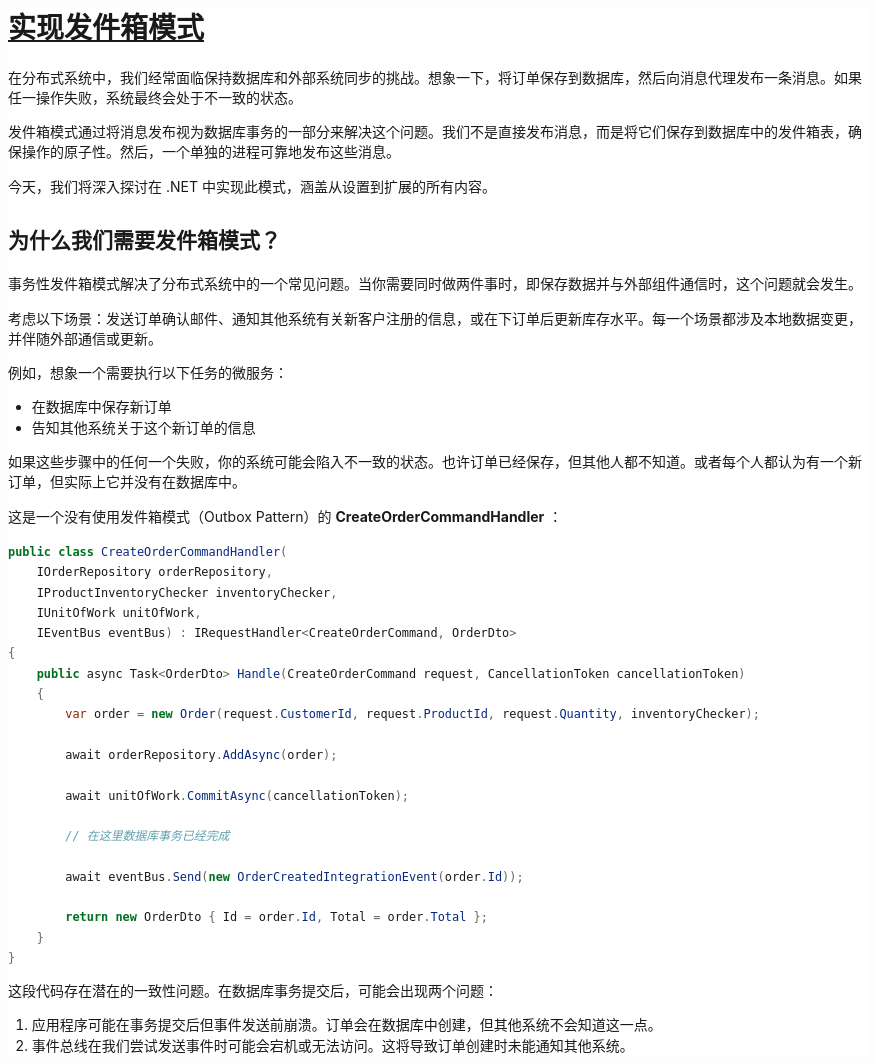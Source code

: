 # [实现发件箱模式](https://www.milanjovanovic.tech/blog/implementing-the-outbox-pattern)

在分布式系统中，我们经常面临保持数据库和外部系统同步的挑战。想象一下，将订单保存到数据库，然后向消息代理发布一条消息。如果任一操作失败，系统最终会处于不一致的状态。

发件箱模式通过将消息发布视为数据库事务的一部分来解决这个问题。我们不是直接发布消息，而是将它们保存到数据库中的发件箱表，确保操作的原子性。然后，一个单独的进程可靠地发布这些消息。

今天，我们将深入探讨在 .NET 中实现此模式，涵盖从设置到扩展的所有内容。

## 为什么我们需要发件箱模式？

事务性发件箱模式解决了分布式系统中的一个常见问题。当你需要同时做两件事时，即保存数据并与外部组件通信时，这个问题就会发生。

考虑以下场景：发送订单确认邮件、通知其他系统有关新客户注册的信息，或在下订单后更新库存水平。每一个场景都涉及本地数据变更，并伴随外部通信或更新。

例如，想象一个需要执行以下任务的微服务：

- 在数据库中保存新订单
- 告知其他系统关于这个新订单的信息

如果这些步骤中的任何一个失败，你的系统可能会陷入不一致的状态。也许订单已经保存，但其他人都不知道。或者每个人都认为有一个新订单，但实际上它并没有在数据库中。

这是一个没有使用发件箱模式（Outbox Pattern）的 **CreateOrderCommandHandler** ：

```java
public class CreateOrderCommandHandler(
    IOrderRepository orderRepository,
    IProductInventoryChecker inventoryChecker,
    IUnitOfWork unitOfWork,
    IEventBus eventBus) : IRequestHandler<CreateOrderCommand, OrderDto>
{
    public async Task<OrderDto> Handle(CreateOrderCommand request, CancellationToken cancellationToken)
    {
        var order = new Order(request.CustomerId, request.ProductId, request.Quantity, inventoryChecker);

        await orderRepository.AddAsync(order);

        await unitOfWork.CommitAsync(cancellationToken);

        // 在这里数据库事务已经完成

        await eventBus.Send(new OrderCreatedIntegrationEvent(order.Id));

        return new OrderDto { Id = order.Id, Total = order.Total };
    }
}
```

这段代码存在潜在的一致性问题。在数据库事务提交后，可能会出现两个问题：

1. 应用程序可能在事务提交后但事件发送前崩溃。订单会在数据库中创建，但其他系统不会知道这一点。
2. 事件总线在我们尝试发送事件时可能会宕机或无法访问。这将导致订单创建时未能通知其他系统。
